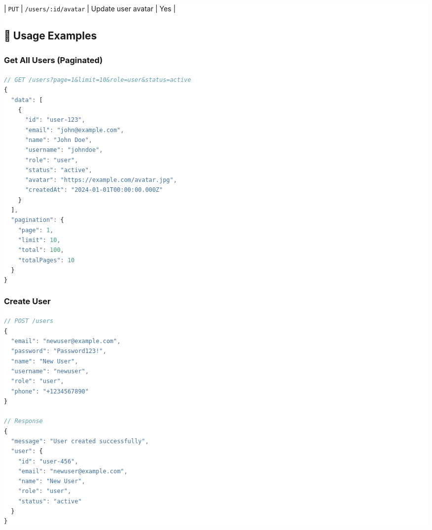 | `PUT` | `/users/:id/avatar` | Update user avatar | Yes |

## 🚀 **Usage Examples**

### **Get All Users (Paginated)**

```typescript
// GET /users?page=1&limit=10&role=user&status=active
{
  "data": [
    {
      "id": "user-123",
      "email": "john@example.com",
      "name": "John Doe",
      "username": "johndoe",
      "role": "user",
      "status": "active",
      "avatar": "https://example.com/avatar.jpg",
      "createdAt": "2024-01-01T00:00:00.000Z"
    }
  ],
  "pagination": {
    "page": 1,
    "limit": 10,
    "total": 100,
    "totalPages": 10
  }
}
```

### **Create User**

```typescript
// POST /users
{
  "email": "newuser@example.com",
  "password": "Password123!",
  "name": "New User",
  "username": "newuser",
  "role": "user",
  "phone": "+1234567890"
}

// Response
{
  "message": "User created successfully",
  "user": {
    "id": "user-456",
    "email": "newuser@example.com",
    "name": "New User",
    "role": "user",
    "status": "active"
  }
}
```
